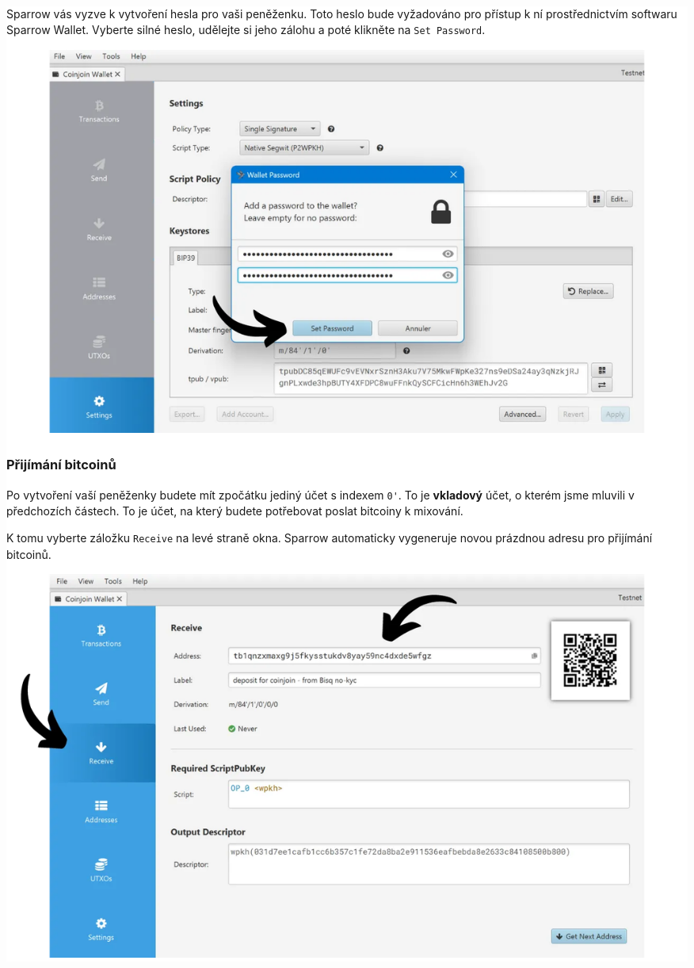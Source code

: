 Sparrow vás vyzve k vytvoření hesla pro vaši peněženku. Toto heslo bude vyžadováno pro přístup k ní prostřednictvím softwaru Sparrow Wallet. Vyberte silné heslo, udělejte si jeho zálohu a poté klikněte na `Set Password`.

![sparrow](assets/notext/16.webp)

### Přijímání bitcoinů
Po vytvoření vaší peněženky budete mít zpočátku jediný účet s indexem `0'`. To je **vkladový** účet, o kterém jsme mluvili v předchozích částech. To je účet, na který budete potřebovat poslat bitcoiny k mixování.

K tomu vyberte záložku `Receive` na levé straně okna. Sparrow automaticky vygeneruje novou prázdnou adresu pro přijímání bitcoinů.

![sparrow](assets/notext/17.webp)
